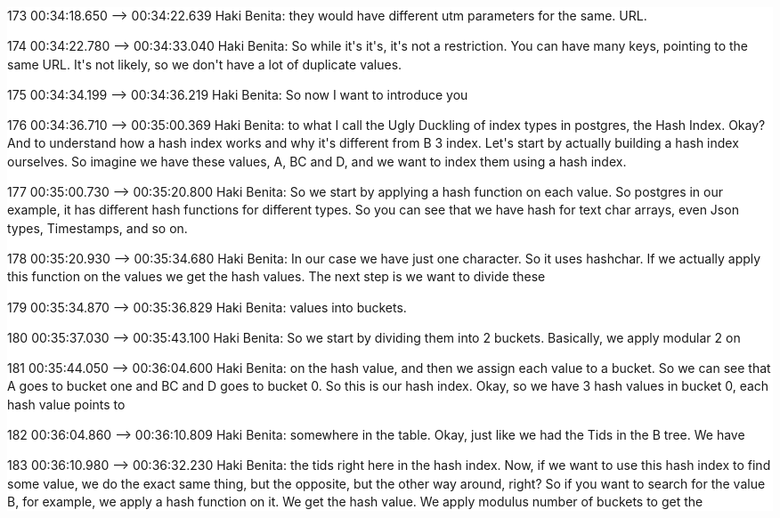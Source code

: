 173
00:34:18.650 --> 00:34:22.639
Haki Benita: they would have different utm parameters for the same. URL.

174
00:34:22.780 --> 00:34:33.040
Haki Benita: So while it's it's, it's not a restriction. You can have many keys, pointing to the same URL. It's not likely, so we don't have a lot of duplicate values.

175
00:34:34.199 --> 00:34:36.219
Haki Benita: So now I want to introduce you

176
00:34:36.710 --> 00:35:00.369
Haki Benita: to what I call the Ugly Duckling of index types in postgres, the Hash Index. Okay? And to understand how a hash index works and why it's different from B 3 index. Let's start by actually building a hash index ourselves. So imagine we have these values, A, BC and D, and we want to index them using a hash index.

177
00:35:00.730 --> 00:35:20.800
Haki Benita: So we start by applying a hash function on each value. So postgres in our example, it has different hash functions for different types. So you can see that we have hash for text char arrays, even Json types, Timestamps, and so on.

178
00:35:20.930 --> 00:35:34.680
Haki Benita: In our case we have just one character. So it uses hashchar. If we actually apply this function on the values we get the hash values. The next step is we want to divide these

179
00:35:34.870 --> 00:35:36.829
Haki Benita: values into buckets.

180
00:35:37.030 --> 00:35:43.100
Haki Benita: So we start by dividing them into 2 buckets. Basically, we apply modular 2 on

181
00:35:44.050 --> 00:36:04.600
Haki Benita: on the hash value, and then we assign each value to a bucket. So we can see that A goes to bucket one and BC and D goes to bucket 0. So this is our hash index. Okay, so we have 3 hash values in bucket 0, each hash value points to

182
00:36:04.860 --> 00:36:10.809
Haki Benita: somewhere in the table. Okay, just like we had the Tids in the B tree. We have

183
00:36:10.980 --> 00:36:32.230
Haki Benita: the tids right here in the hash index. Now, if we want to use this hash index to find some value, we do the exact same thing, but the opposite, but the other way around, right? So if you want to search for the value B, for example, we apply a hash function on it. We get the hash value. We apply modulus number of buckets to get the
